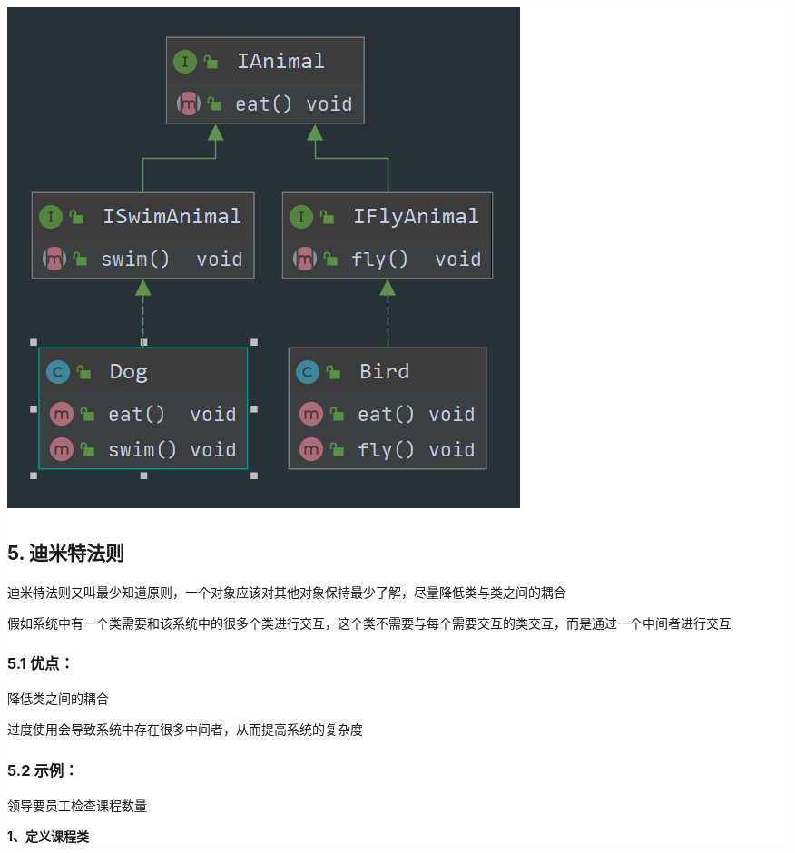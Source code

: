 ![image-20210610045926686](image/image-20210610045926686.png)



## 5. 迪米特法则

迪米特法则又叫最少知道原则，一个对象应该对其他对象保持最少了解，尽量降低类与类之间的耦合



假如系统中有一个类需要和该系统中的很多个类进行交互，这个类不需要与每个需要交互的类交互，而是通过一个中间者进行交互



### 5.1 优点：

降低类之间的耦合

过度使用会导致系统中存在很多中间者，从而提高系统的复杂度



### 5.2 示例：

领导要员工检查课程数量



**1、定义课程类**
